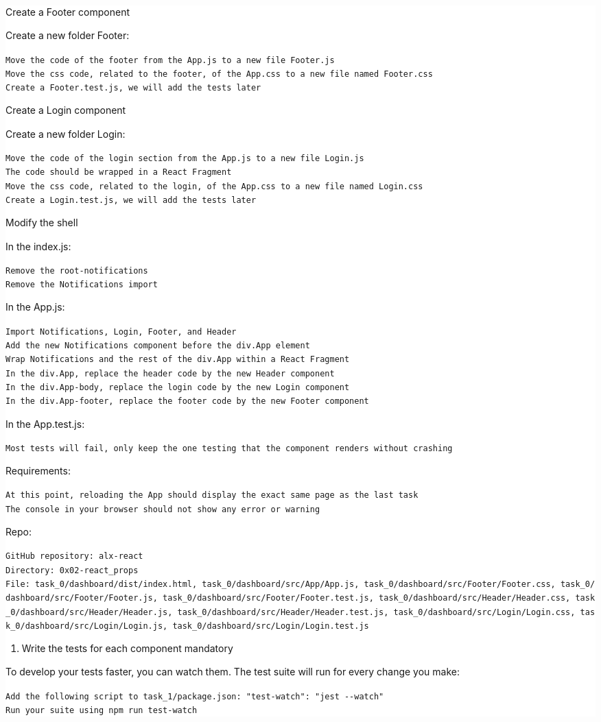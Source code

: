 Create a Footer component

Create a new folder Footer:

    Move the code of the footer from the App.js to a new file Footer.js
    Move the css code, related to the footer, of the App.css to a new file named Footer.css
    Create a Footer.test.js, we will add the tests later

Create a Login component

Create a new folder Login:

    Move the code of the login section from the App.js to a new file Login.js
    The code should be wrapped in a React Fragment
    Move the css code, related to the login, of the App.css to a new file named Login.css
    Create a Login.test.js, we will add the tests later

Modify the shell

In the index.js:

    Remove the root-notifications
    Remove the Notifications import

In the App.js:

    Import Notifications, Login, Footer, and Header
    Add the new Notifications component before the div.App element
    Wrap Notifications and the rest of the div.App within a React Fragment
    In the div.App, replace the header code by the new Header component
    In the div.App-body, replace the login code by the new Login component
    In the div.App-footer, replace the footer code by the new Footer component

In the App.test.js:

    Most tests will fail, only keep the one testing that the component renders without crashing

Requirements:

    At this point, reloading the App should display the exact same page as the last task
    The console in your browser should not show any error or warning

Repo:

    GitHub repository: alx-react
    Directory: 0x02-react_props
    File: task_0/dashboard/dist/index.html, task_0/dashboard/src/App/App.js, task_0/dashboard/src/Footer/Footer.css, task_0/dashboard/src/Footer/Footer.js, task_0/dashboard/src/Footer/Footer.test.js, task_0/dashboard/src/Header/Header.css, task_0/dashboard/src/Header/Header.js, task_0/dashboard/src/Header/Header.test.js, task_0/dashboard/src/Login/Login.css, task_0/dashboard/src/Login/Login.js, task_0/dashboard/src/Login/Login.test.js

1. Write the tests for each component
mandatory

To develop your tests faster, you can watch them. The test suite will run for every change you make:

    Add the following script to task_1/package.json: "test-watch": "jest --watch"
    Run your suite using npm run test-watch
